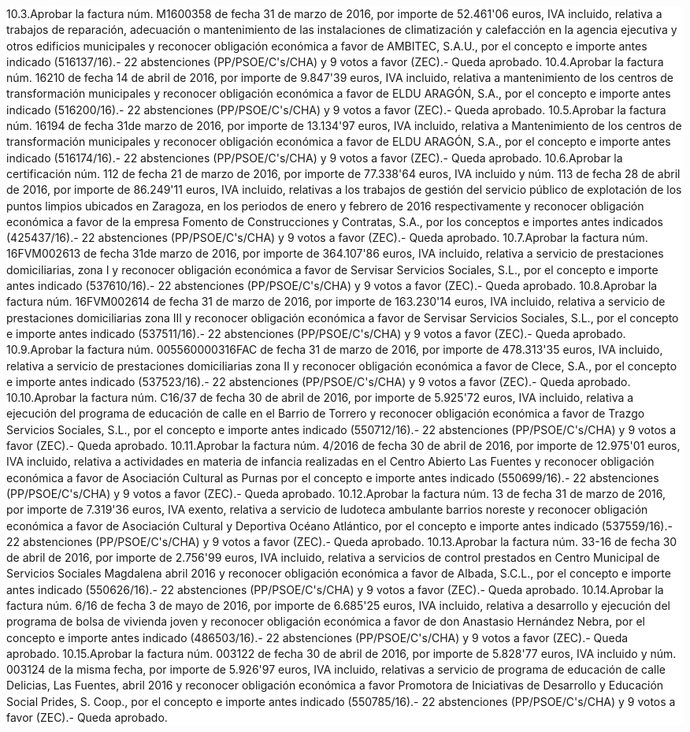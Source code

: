 10.3.Aprobar la factura núm. M1600358 de fecha 31 de marzo de 2016, por importe de 52.461'06 euros, IVA incluido, relativa a trabajos de reparación, adecuación o mantenimiento de las instalaciones de climatización y calefacción en la agencia ejecutiva y otros edificios municipales y reconocer obligación económica a favor de AMBITEC, S.A.U., por el concepto e importe antes indicado (516137/16).- 22 abstenciones (PP/PSOE/C's/CHA) y 9 votos a favor (ZEC).- Queda aprobado.
10.4.Aprobar la factura núm. 16210 de fecha 14 de abril de 2016, por importe de 9.847'39 euros, IVA incluido, relativa a mantenimiento de los centros de transformación municipales y reconocer obligación económica a favor de ELDU ARAGÓN, S.A., por el concepto e importe antes indicado (516200/16).- 22 abstenciones (PP/PSOE/C's/CHA) y 9 votos a favor (ZEC).- Queda aprobado.
10.5.Aprobar la factura núm. 16194 de fecha 31de marzo de 2016, por importe de 13.134'97 euros, IVA incluido, relativa a Mantenimiento de los centros de transformación municipales y reconocer obligación económica a favor de ELDU ARAGÓN, S.A., por el concepto e importe antes indicado (516174/16).- 22 abstenciones (PP/PSOE/C's/CHA) y 9 votos a favor (ZEC).- Queda aprobado.
10.6.Aprobar la certificación núm. 112 de fecha 21 de marzo de 2016, por importe de 77.338'64 euros, IVA incluido y núm. 113 de fecha 28 de abril de 2016, por importe de 86.249'11 euros, IVA incluido, relativas a los trabajos de gestión del servicio público de explotación de los puntos limpios ubicados en Zaragoza, en los periodos de enero y febrero de 2016 respectivamente y reconocer obligación económica a favor de la empresa Fomento de Construcciones y Contratas, S.A., por los conceptos e importes antes indicados (425437/16).- 22 abstenciones (PP/PSOE/C's/CHA) y 9 votos a favor (ZEC).- Queda aprobado.
10.7.Aprobar la factura núm. 16FVM002613 de fecha 31de marzo de 2016, por importe de 364.107'86 euros, IVA incluido, relativa a servicio de prestaciones domiciliarias, zona I y reconocer obligación económica a favor de Servisar Servicios Sociales, S.L., por el concepto e importe antes indicado (537610/16).- 22 abstenciones (PP/PSOE/C's/CHA) y 9 votos a favor (ZEC).- Queda aprobado.
10.8.Aprobar la factura núm. 16FVM002614 de fecha 31 de marzo de 2016, por importe de 163.230'14 euros, IVA incluido, relativa a servicio de prestaciones domiciliarias zona III y reconocer obligación económica a favor de Servisar Servicios Sociales, S.L., por el concepto e importe antes indicado (537511/16).- 22 abstenciones (PP/PSOE/C's/CHA) y 9 votos a favor (ZEC).- Queda aprobado.
10.9.Aprobar la factura núm. 005560000316FAC de fecha 31 de marzo de 2016, por importe de 478.313'35 euros, IVA incluido, relativa a servicio de prestaciones domiciliarias zona II y reconocer obligación económica a favor de Clece, S.A., por el concepto e importe antes indicado (537523/16).- 22 abstenciones (PP/PSOE/C's/CHA) y 9 votos a favor (ZEC).- Queda aprobado.
10.10.Aprobar la factura núm. C16/37 de fecha 30 de abril de 2016, por importe de 5.925'72 euros, IVA incluido, relativa a ejecución del programa de educación de calle en el Barrio de Torrero y reconocer obligación económica a favor de Trazgo Servicios Sociales, S.L., por el concepto e importe antes indicado (550712/16).- 22 abstenciones (PP/PSOE/C's/CHA) y 9 votos a favor (ZEC).- Queda aprobado.
10.11.Aprobar la factura núm. 4/2016 de fecha 30 de abril de 2016, por importe de 12.975'01 euros, IVA incluido, relativa a actividades en materia de infancia realizadas en el Centro Abierto Las Fuentes y reconocer obligación económica a favor de Asociación Cultural as Purnas por el concepto e importe antes indicado (550699/16).- 22 abstenciones (PP/PSOE/C's/CHA) y 9 votos a favor (ZEC).- Queda aprobado.
10.12.Aprobar la factura núm. 13 de fecha 31 de marzo de 2016, por importe de 7.319'36 euros, IVA exento, relativa a servicio de ludoteca ambulante barrios noreste y reconocer obligación económica a favor de Asociación Cultural y Deportiva Océano Atlántico, por el concepto e importe antes indicado (537559/16).- 22 abstenciones (PP/PSOE/C's/CHA) y 9 votos a favor (ZEC).- Queda aprobado.
10.13.Aprobar la factura núm. 33-16 de fecha 30 de abril de 2016, por importe de 2.756'99 euros, IVA incluido, relativa a servicios de control prestados en Centro Municipal de Servicios Sociales Magdalena abril 2016 y reconocer obligación económica a favor de Albada, S.C.L., por el concepto e importe antes indicado (550626/16).- 22 abstenciones (PP/PSOE/C's/CHA) y 9 votos a favor (ZEC).- Queda aprobado.
10.14.Aprobar la factura núm. 6/16 de fecha 3 de mayo de 2016, por importe de 6.685'25 euros, IVA incluido, relativa a desarrollo y ejecución del programa de bolsa de vivienda joven y reconocer obligación económica a favor de don Anastasio Hernández Nebra, por el concepto e importe antes indicado (486503/16).- 22 abstenciones (PP/PSOE/C's/CHA) y 9 votos a favor (ZEC).- Queda aprobado.
10.15.Aprobar la factura núm. 003122 de fecha 30 de abril de 2016, por importe de 5.828'77 euros, IVA incluido y núm. 003124 de la misma fecha, por importe de 5.926'97 euros, IVA incluido, relativas a servicio de programa de educación de calle Delicias, Las Fuentes, abril 2016 y reconocer obligación económica a favor Promotora de Iniciativas de Desarrollo y Educación Social Prides, S. Coop., por el concepto e importe antes indicado (550785/16).- 22 abstenciones (PP/PSOE/C's/CHA) y 9 votos a favor (ZEC).- Queda aprobado.
